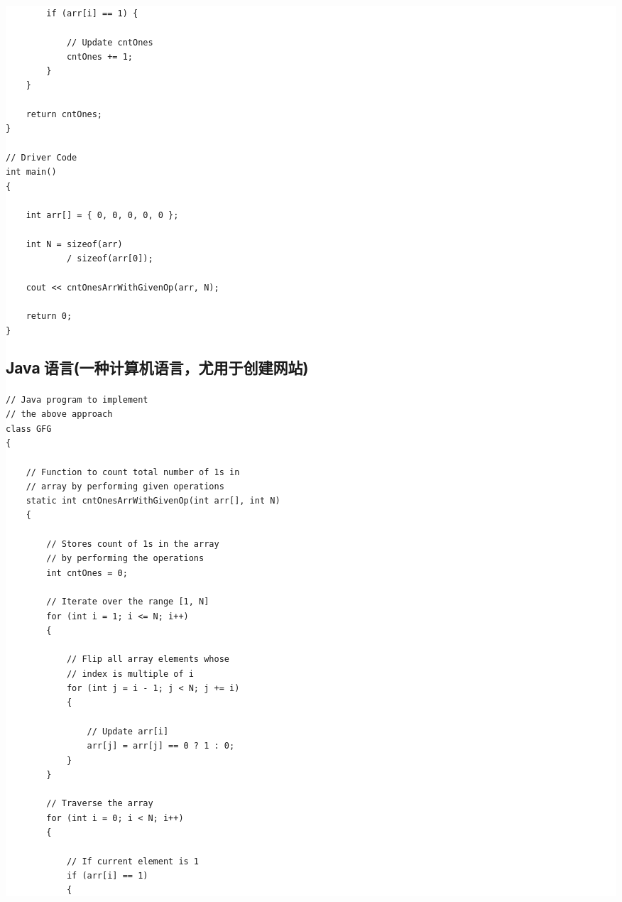```
        if (arr[i] == 1) {

            // Update cntOnes
            cntOnes += 1;
        }
    }

    return cntOnes;
}

// Driver Code
int main()
{

    int arr[] = { 0, 0, 0, 0, 0 };

    int N = sizeof(arr)
            / sizeof(arr[0]);

    cout << cntOnesArrWithGivenOp(arr, N);

    return 0;
}
```

## Java 语言(一种计算机语言，尤用于创建网站)

```
// Java program to implement
// the above approach
class GFG
{

    // Function to count total number of 1s in
    // array by performing given operations
    static int cntOnesArrWithGivenOp(int arr[], int N)
    {

        // Stores count of 1s in the array
        // by performing the operations
        int cntOnes = 0;

        // Iterate over the range [1, N]
        for (int i = 1; i <= N; i++)
        {

            // Flip all array elements whose
            // index is multiple of i
            for (int j = i - 1; j < N; j += i)
            {

                // Update arr[i]
                arr[j] = arr[j] == 0 ? 1 : 0;
            }
        }

        // Traverse the array
        for (int i = 0; i < N; i++)
        {

            // If current element is 1
            if (arr[i] == 1)
            {
```